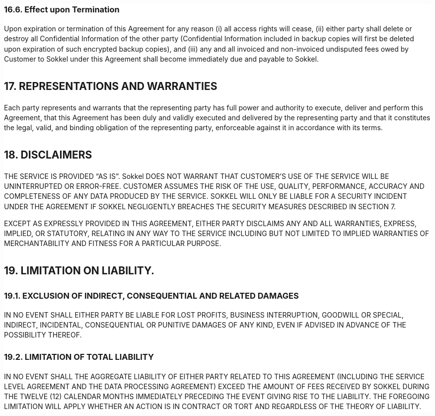 ### 16.6. Effect upon Termination

Upon expiration or termination of this Agreement for any reason (i) all access
rights will cease, (ii) either party shall delete or destroy all Confidential
Information of the other party (Confidential Information included in backup
copies will first be deleted upon expiration of such encrypted backup copies),
and (iii) any and all invoiced and non-invoiced undisputed fees owed by
Customer to Sokkel under this Agreement shall become immediately due and
payable to Sokkel.

## 17. REPRESENTATIONS AND WARRANTIES

Each party represents and warrants that the representing party has full power
and authority to execute, deliver and perform this Agreement, that this
Agreement has been duly and validly executed and delivered by the representing
party and that it constitutes the legal, valid, and binding obligation of the
representing party, enforceable against it in accordance with its terms.

## 18. DISCLAIMERS

THE SERVICE IS PROVIDED “AS IS”. Sokkel DOES NOT WARRANT THAT CUSTOMER’S USE
OF THE SERVICE WILL BE UNINTERRUPTED OR ERROR-FREE. CUSTOMER ASSUMES THE RISK
OF THE USE, QUALITY, PERFORMANCE, ACCURACY AND COMPLETENESS OF ANY DATA
PRODUCED BY THE SERVICE. SOKKEL WILL ONLY BE LIABLE FOR A SECURITY INCIDENT
UNDER THE AGREEMENT IF SOKKEL NEGLIGENTLY BREACHES THE SECURITY MEASURES
DESCRIBED IN SECTION 7.

EXCEPT AS EXPRESSLY PROVIDED IN THIS AGREEMENT, EITHER PARTY DISCLAIMS ANY AND
ALL WARRANTIES, EXPRESS, IMPLIED, OR STATUTORY, RELATING IN ANY WAY TO THE
SERVICE INCLUDING BUT NOT LIMITED TO IMPLIED WARRANTIES OF MERCHANTABILITY AND
FITNESS FOR A PARTICULAR PURPOSE.

## 19. LIMITATION ON LIABILITY.

### 19.1. EXCLUSION OF INDIRECT, CONSEQUENTIAL AND RELATED DAMAGES

IN NO EVENT SHALL EITHER PARTY BE LIABLE FOR LOST PROFITS, BUSINESS
INTERRUPTION, GOODWILL OR SPECIAL, INDIRECT, INCIDENTAL, CONSEQUENTIAL OR
PUNITIVE DAMAGES OF ANY KIND, EVEN IF ADVISED IN ADVANCE OF THE POSSIBILITY
THEREOF.

### 19.2. LIMITATION OF TOTAL LIABILITY

IN NO EVENT SHALL THE AGGREGATE LIABILITY OF EITHER PARTY RELATED TO THIS
AGREEMENT (INCLUDING THE SERVICE LEVEL AGREEMENT AND THE DATA PROCESSING
AGREEMENT) EXCEED THE AMOUNT OF FEES RECEIVED BY SOKKEL DURING THE TWELVE (12)
CALENDAR MONTHS IMMEDIATELY PRECEDING THE EVENT GIVING RISE TO THE LIABILITY.
THE FOREGOING LIMITATION WILL APPLY WHETHER AN ACTION IS IN CONTRACT OR TORT
AND REGARDLESS OF THE THEORY OF LIABILITY.
